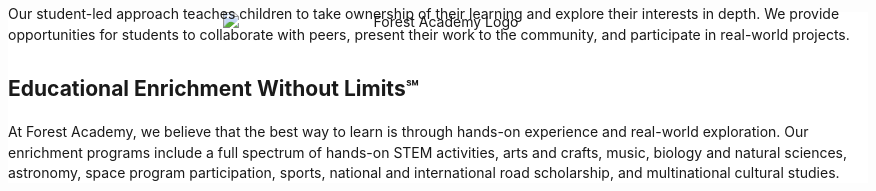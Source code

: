<style>
  footer { font-size: smaller; }
  h1 {
    position: relative;
    z-index: 1;
    margin-top: -10em;
  }
  .logo {
    text-align: center;
  }
  .logo img {
    width: 50%;
    height: auto;
    display: block;
    margin: 0 auto;
    margin-bottom: -4em;
    float: none;
  }
  .location {
    float: right;
    width: 50%;
    text-align: right;
  }
  .location img {
    width: 100%;
    height: auto;
  }
</style>

<div class="logo">
  <img src="https://user-images.githubusercontent.com/385462/234949121-4b57c12a-6ece-41bc-b053-127e0bc4eb37.png" alt="Forest Academy Logo">
</div>

<h1>Forest Academy</h1>

Welcome to Forest Academy, a homeschool co-op recognized for excellence by Baltimore County Public Schools (BCPS). Our student-led approach to educational enrichment provides a place where each student's passions and interests are woven throughout individualized curriculums.

<figure>
  <img src="https://user-images.githubusercontent.com/385462/234991656-e05bcd0c-64af-4fa7-bfab-c7240837a3f6.png" alt="Pikesville, MD" width="50%">
  <figcaption>Baltimore County: Pikesville, MD</figcaption>
</figure>

## Why We're Unique
Our student-led approach teaches children to take ownership of their learning and explore their interests in depth. We provide opportunities for students to collaborate with peers, present their work to the community, and participate in real-world projects.

## Educational Enrichment Without Limits℠
At Forest Academy, we believe that the best way to learn is through hands-on experience and real-world exploration. Our enrichment programs include a full spectrum of hands-on STEM activities, arts and crafts, music, biology and natural sciences, astronomy, space program participation, sports, national and international road scholarship, and multinational cultural studies.
